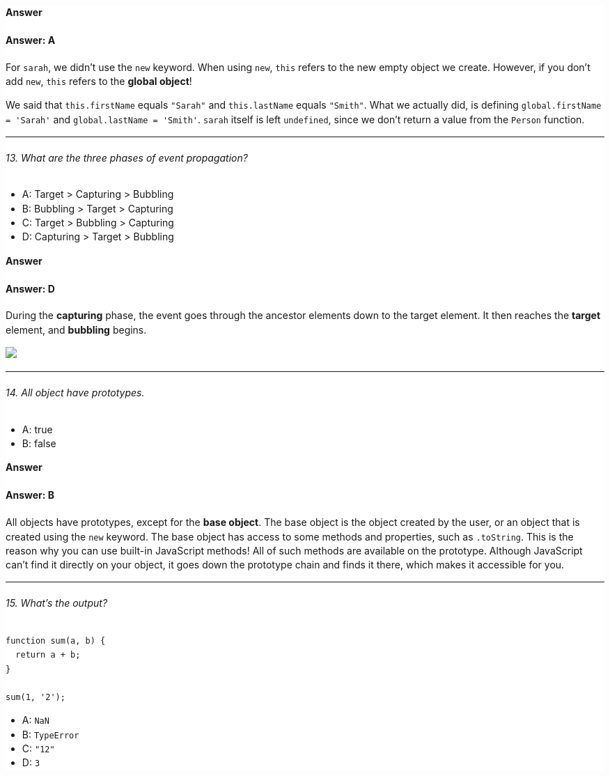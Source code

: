 **Answer**

#### Answer: A

For `sarah`, we didn’t use the `new` keyword. When using `new`, `this` refers to the new empty object we create. However, if you don’t add `new`, `this` refers to the **global object**!

We said that `this.firstName` equals `"Sarah"` and `this.lastName` equals `"Smith"`. What we actually did, is defining `global.firstName = 'Sarah'` and `global.lastName = 'Smith'`. `sarah` itself is left `undefined`, since we don’t return a value from the `Person` function.

---

###### 13. What are the three phases of event propagation?

- A: Target &gt; Capturing &gt; Bubbling
- B: Bubbling &gt; Target &gt; Capturing
- C: Target &gt; Bubbling &gt; Capturing
- D: Capturing &gt; Target &gt; Bubbling

**Answer**

#### Answer: D

During the **capturing** phase, the event goes through the ancestor elements down to the target element. It then reaches the **target** element, and **bubbling** begins.

<img src="https://i.imgur.com/N18oRgd.png" width="200" />

---

###### 14. All object have prototypes.

- A: true
- B: false

**Answer**

#### Answer: B

All objects have prototypes, except for the **base object**. The base object is the object created by the user, or an object that is created using the `new` keyword. The base object has access to some methods and properties, such as `.toString`. This is the reason why you can use built-in JavaScript methods! All of such methods are available on the prototype. Although JavaScript can’t find it directly on your object, it goes down the prototype chain and finds it there, which makes it accessible for you.

---

###### 15. What’s the output?

    function sum(a, b) {
      return a + b;
    }

    sum(1, '2');

- A: `NaN`
- B: `TypeError`
- C: `"12"`
- D: `3`
